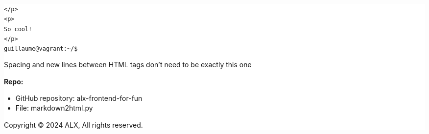 ```
</p>
<p>
So cool!
</p>
guillaume@vagrant:~/$
```
Spacing and new lines between HTML tags don’t need to be exactly this one

__Repo:__
* GitHub repository: alx-frontend-for-fun
* File: markdown2html.py
     
Copyright © 2024 ALX, All rights reserved.

